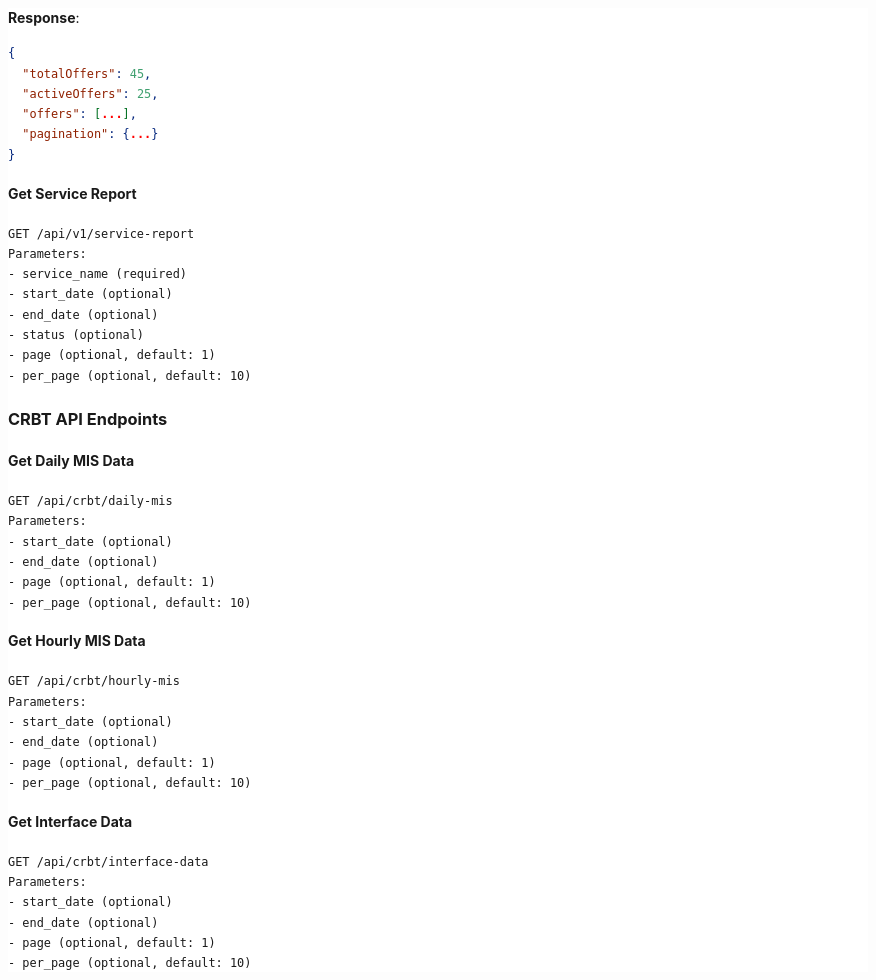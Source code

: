 **Response**:
```json
{
  "totalOffers": 45,
  "activeOffers": 25,
  "offers": [...],
  "pagination": {...}
}
```

#### Get Service Report
```http
GET /api/v1/service-report
Parameters:
- service_name (required)
- start_date (optional)
- end_date (optional)
- status (optional)
- page (optional, default: 1)
- per_page (optional, default: 10)
```

### CRBT API Endpoints

#### Get Daily MIS Data
```http
GET /api/crbt/daily-mis
Parameters:
- start_date (optional)
- end_date (optional)
- page (optional, default: 1)
- per_page (optional, default: 10)
```

#### Get Hourly MIS Data
```http
GET /api/crbt/hourly-mis
Parameters:
- start_date (optional)
- end_date (optional)
- page (optional, default: 1)
- per_page (optional, default: 10)
```

#### Get Interface Data
```http
GET /api/crbt/interface-data
Parameters:
- start_date (optional)
- end_date (optional)
- page (optional, default: 1)
- per_page (optional, default: 10)
```
